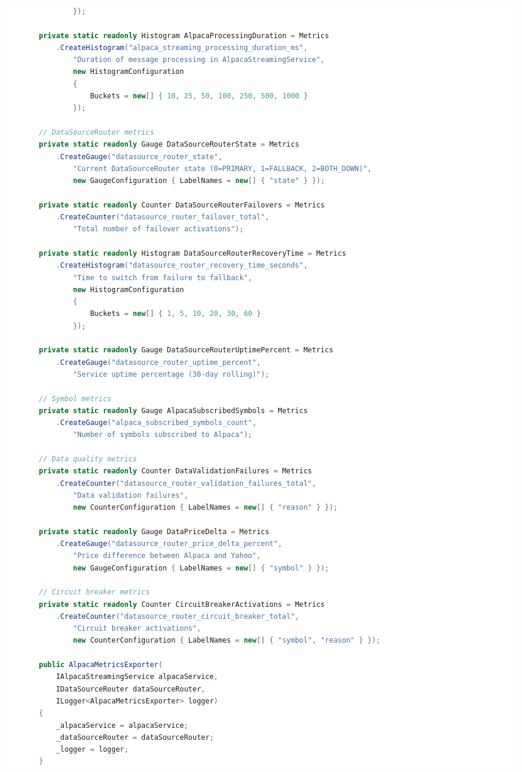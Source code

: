 ```csharp
                });

        private static readonly Histogram AlpacaProcessingDuration = Metrics
            .CreateHistogram("alpaca_streaming_processing_duration_ms",
                "Duration of message processing in AlpacaStreamingService",
                new HistogramConfiguration
                {
                    Buckets = new[] { 10, 25, 50, 100, 250, 500, 1000 }
                });

        // DataSourceRouter metrics
        private static readonly Gauge DataSourceRouterState = Metrics
            .CreateGauge("datasource_router_state",
                "Current DataSourceRouter state (0=PRIMARY, 1=FALLBACK, 2=BOTH_DOWN)",
                new GaugeConfiguration { LabelNames = new[] { "state" } });

        private static readonly Counter DataSourceRouterFailovers = Metrics
            .CreateCounter("datasource_router_failover_total",
                "Total number of failover activations");

        private static readonly Histogram DataSourceRouterRecoveryTime = Metrics
            .CreateHistogram("datasource_router_recovery_time_seconds",
                "Time to switch from failure to fallback",
                new HistogramConfiguration
                {
                    Buckets = new[] { 1, 5, 10, 20, 30, 60 }
                });

        private static readonly Gauge DataSourceRouterUptimePercent = Metrics
            .CreateGauge("datasource_router_uptime_percent",
                "Service uptime percentage (30-day rolling)");

        // Symbol metrics
        private static readonly Gauge AlpacaSubscribedSymbols = Metrics
            .CreateGauge("alpaca_subscribed_symbols_count",
                "Number of symbols subscribed to Alpaca");

        // Data quality metrics
        private static readonly Counter DataValidationFailures = Metrics
            .CreateCounter("datasource_router_validation_failures_total",
                "Data validation failures",
                new CounterConfiguration { LabelNames = new[] { "reason" } });

        private static readonly Gauge DataPriceDelta = Metrics
            .CreateGauge("datasource_router_price_delta_percent",
                "Price difference between Alpaca and Yahoo",
                new GaugeConfiguration { LabelNames = new[] { "symbol" } });

        // Circuit breaker metrics
        private static readonly Counter CircuitBreakerActivations = Metrics
            .CreateCounter("datasource_router_circuit_breaker_total",
                "Circuit breaker activations",
                new CounterConfiguration { LabelNames = new[] { "symbol", "reason" } });

        public AlpacaMetricsExporter(
            IAlpacaStreamingService alpacaService,
            IDataSourceRouter dataSourceRouter,
            ILogger<AlpacaMetricsExporter> logger)
        {
            _alpacaService = alpacaService;
            _dataSourceRouter = dataSourceRouter;
            _logger = logger;
        }
```